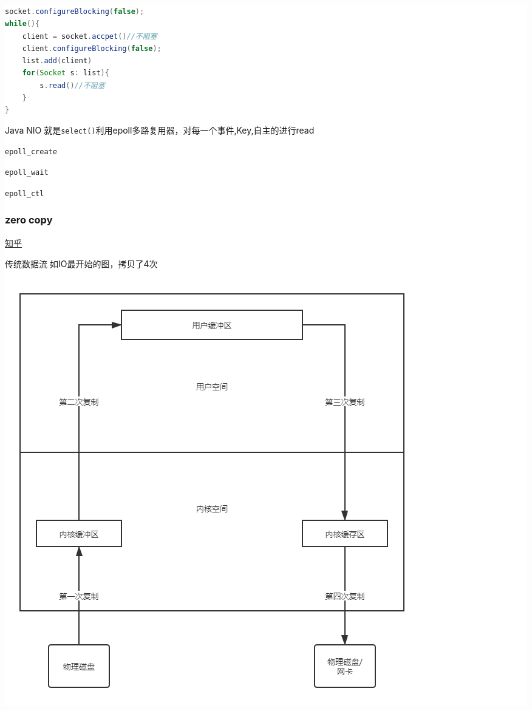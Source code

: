```java
socket.configureBlocking(false);
while(){
    client = socket.accpet()//不阻塞
    client.configureBlocking(false);
    list.add(client)
    for(Socket s: list){
        s.read()//不阻塞
    }
}
```
Java NIO 就是`select()`利用epoll多路复用器，对每一个事件,Key,自主的进行read

`epoll_create`

`epoll_wait`

`epoll_ctl`

### zero copy

[知乎](https://zhuanlan.zhihu.com/p/78869158)

传统数据流 如IO最开始的图，拷贝了4次

![cp](readme.assets/cp.png)
